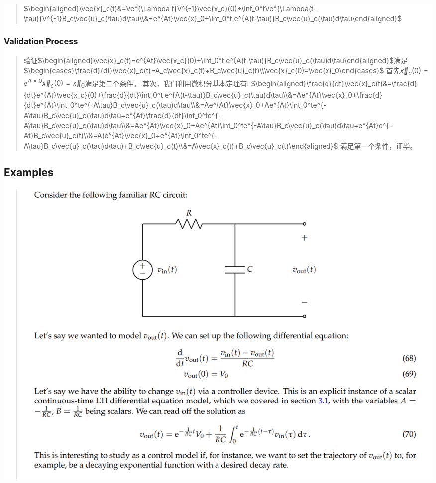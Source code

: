 > $\begin{aligned}\vec{x}_c(t)&=Ve^{\Lambda t}V^{-1}\vec{x_c}(0)+\int_0^tVe^{\Lambda(t-\tau)}V^{-1}B_c\vec{u}_c(\tau)d\tau\\&=e^{At}\vec{x}_0+\int_0^t e^{A(t-\tau)}B_c\vec{u}_c(\tau)d\tau\end{aligned}$



### Validation Process
> 验证$\begin{aligned}\vec{x}_c(t)=e^{At}\vec{x_c}(0)+\int_0^t e^{A(t-\tau)}B_c\vec{u}_c(\tau)d\tau\end{aligned}$满足$\begin{cases}\frac{d}{dt}\vec{x}_c(t)=A_c\vec{x}_c(t)+B_c\vec{u}_c(t)\\\vec{x}_c(0)=\vec{x}_0\end{cases}$
> 首先$\vec{x}_c(0)=e^{A\times 0}\vec{x}_c(0)=\vec{x}_0$满足第二个条件。
> 其次，我们利用微积分基本定理有:
> $\begin{aligned}\frac{d}{dt}\vec{x}_c(t)&=\frac{d}{dt}e^{At}\vec{x_c}(0)+\frac{d}{dt}\int_0^t e^{A(t-\tau)}B_c\vec{u}_c(\tau)d\tau\\&=Ae^{At}\vec{x}_0+\frac{d}{dt}e^{At}\int_0^te^{-A\tau}B_c\vec{u}_c(\tau)d\tau\\&=Ae^{At}\vec{x}_0+Ae^{At}\int_0^te^{-A\tau}B_c\vec{u}_c(\tau)d\tau+e^{At}\frac{d}{dt}\int_0^te^{-A\tau}B_c\vec{u}_c(\tau)d\tau\\&=Ae^{At}\vec{x}_0+Ae^{At}\int_0^te^{-A\tau}B_c\vec{u}_c(\tau)d\tau+e^{At}e^{-At}B_c\vec{u}_c(t)\\&=A(e^{At}\vec{x}_0+e^{At}\int_0^te^{-A\tau}B_c\vec{u}_c(\tau)d\tau)+B_c\vec{u}_c(t)\\&=A\vec{x}_c(t)+B_c\vec{u}_c(t)\end{aligned}$
> 满足第一个条件，证毕。



## Examples
> ![image.png](Discretization_System_ID.assets/20230722_0934292003.png)
